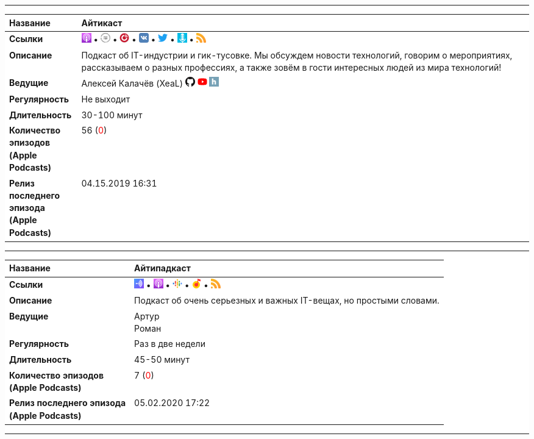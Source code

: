 
---

|Название         |Айтикаст|
|:----------------|:-------|
|**Ссылки**       |[![Apple Podcasts](img/favicons/podcasts.apple.com.png)](https://podcasts.apple.com/ua/podcast/%D0%B0%D0%B9%D1%82%D0%B8%D0%BA%D0%B0%D1%81%D1%82/id1291304119) • [![Podfm](img/favicons/podfm.ru.png)](https://podfm.ru/podcasts/ajtikast/) • [![Player](img/favicons/player.fm.png)](https://player.fm/series/series-1670847) • [![VK](img/favicons/vk.com.png)](https://vk.com/iteacast) • [![Twitter](img/favicons/twitter.com.png)](https://twitter.com/IteaCast) • [![Podster](img/favicons/podster.fm.png)](https://iteacast.podster.fm/) • [![RSS](img/favicons/rss.png)](https://podster.fm/rss.xml?pid=47442)|
|**Описание**     |Подкаст об IT-индустрии и гик-тусовке. Мы обсуждем новости технологий, говорим о мероприятиях, рассказываем о разных профессиях, а также зовём в гости интересных людей из мира технологий!|
|**Ведущие**      |Алексей Калачёв (XeaL) [![GitHub](img/favicons/github.com.png)](https://github.com/xealstorm) [![YouTube](img/favicons/youtube.com.png)](https://www.youtube.com/channel/UCWxGD-wTGRhehRSD2ZvaxSw) [![Habr](img/favicons/habr.com.png)](https://habr.com/ru/users/xealstorm/)|
|**Регулярность** |Не выходит|
|**Длительность** |30-100 минут|
|**Количество эпизодов<br>(Apple Podcasts)**|<span itunes-id="1291304119" class="episodes" hashtag="IteaCast">56 (<font color="red">0</font>)</span>|
|**Релиз последнего эпизода<br>(Apple Podcasts)**|<span itunes-id="1291304119" class="release-date">04.15.2019 16:31</span>|

---

|Название         |Айтипадкаст|
|:----------------|:----------|
|**Ссылки**       |[![Anchor](img/favicons/anchor.fm.png)](https://anchor.fm/itpadcast) • [![Apple Podcasts](img/favicons/podcasts.apple.com.png)](https://podcasts.apple.com/podcast/id1498122067) • [![Google Podcasts](img/favicons/podcasts.google.com.png)](https://podcasts.google.com/?feed=aHR0cHM6Ly9hbmNob3IuZm0vcy8xMWViOGE4Yy9wb2RjYXN0L3Jzcw%3D%3D) • [![Яндекс Музыка](img/favicons/music.yandex.ru.png)](https://music.yandex.ru/album/9936034) • [![RSS](img/favicons/rss.png)](https://anchor.fm/s/11eb8a8c/podcast/rss)|
|**Описание**     |Подкаст об очень серьезных и важных IT-вещах, но простыми словами.|
|**Ведущие**      |Артур<br>Роман|
|**Регулярность** |Раз в две недели|
|**Длительность** |45-50 минут|
|**Количество эпизодов<br>(Apple Podcasts)**|<span itunes-id="1498122067" class="episodes" hashtag="itpadcast">7 (<font color="red">0</font>)</span>|
|**Релиз последнего эпизода<br>(Apple Podcasts)**|<span itunes-id="1498122067" class="release-date">05.02.2020 17:22</span>|

---
